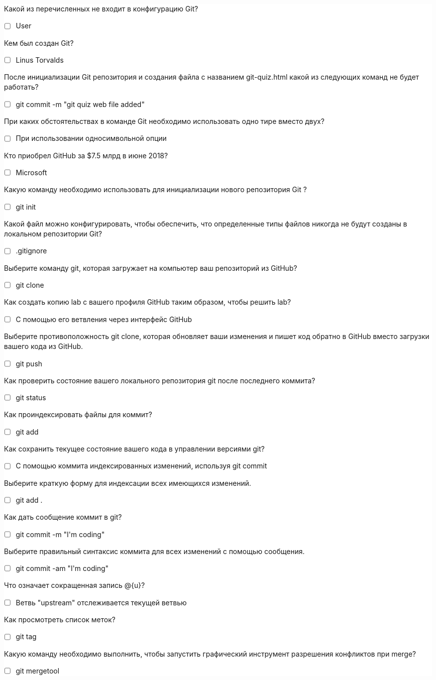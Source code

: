 Какой из перечисленных не входит в конфигурацию Git?
- [ ] User

Кем был создан Git?
- [ ] Linus Torvalds

После инициализации Git репозитория и создания файла с названием git-quiz.html какой из следующих команд не будет работать?
- [ ] git commit -m "git quiz web file added"

При каких обстоятельствах в команде Git необходимо использовать одно тире вместо двух?
- [ ] При использовании односимвольной опции

Кто приобрел GitHub за $7.5 млрд в июне 2018?
- [ ] Microsoft

Какую команду необходимо использовать для инициализации нового репозитория Git ?
- [ ] git init

Какой файл можно конфигурировать, чтобы обеспечить, что определенные типы файлов никогда не будут созданы в локальном репозитории Git?
- [ ] .gitignore

Выберите команду git, которая загружает на компьютер ваш репозиторий из GitHub?
- [ ] git clone

Как создать копию lab с вашего профиля GitHub таким образом, чтобы решить lab?
- [ ] С помощью его ветвления через интерфейс GitHub

Выберите противоположность git clone, которая обновляет ваши изменения и пишет код обратно в GitHub вместо загрузки вашего кода из GitHub.
- [ ] git push

Как проверить состояние вашего локального репозитория git после последнего коммита?
- [ ] git status

Как проиндексировать файлы для коммит?
- [ ] git add

Как сохранить текущее состояние вашего кода в управлении версиями git?
- [ ] С помощью коммита индексированных изменений, используя git commit

Выберите краткую форму для индексации всех имеющихся изменений.
- [ ] git add .

Как дать сообщение коммит в git?
- [ ] git commit -m "I'm coding"

Выберите правильный синтаксис коммита для всех изменений с помощью сообщения.
- [ ] git commit -am "I'm coding"

Что означает сокращенная запись @{u}?
- [ ] Ветвь "upstream" отслеживается текущей ветвью

Как просмотреть список меток?
- [ ] git tag

Какую команду необходимо выполнить, чтобы запустить графический инструмент разрешения конфликтов при merge?
- [ ] git mergetool
